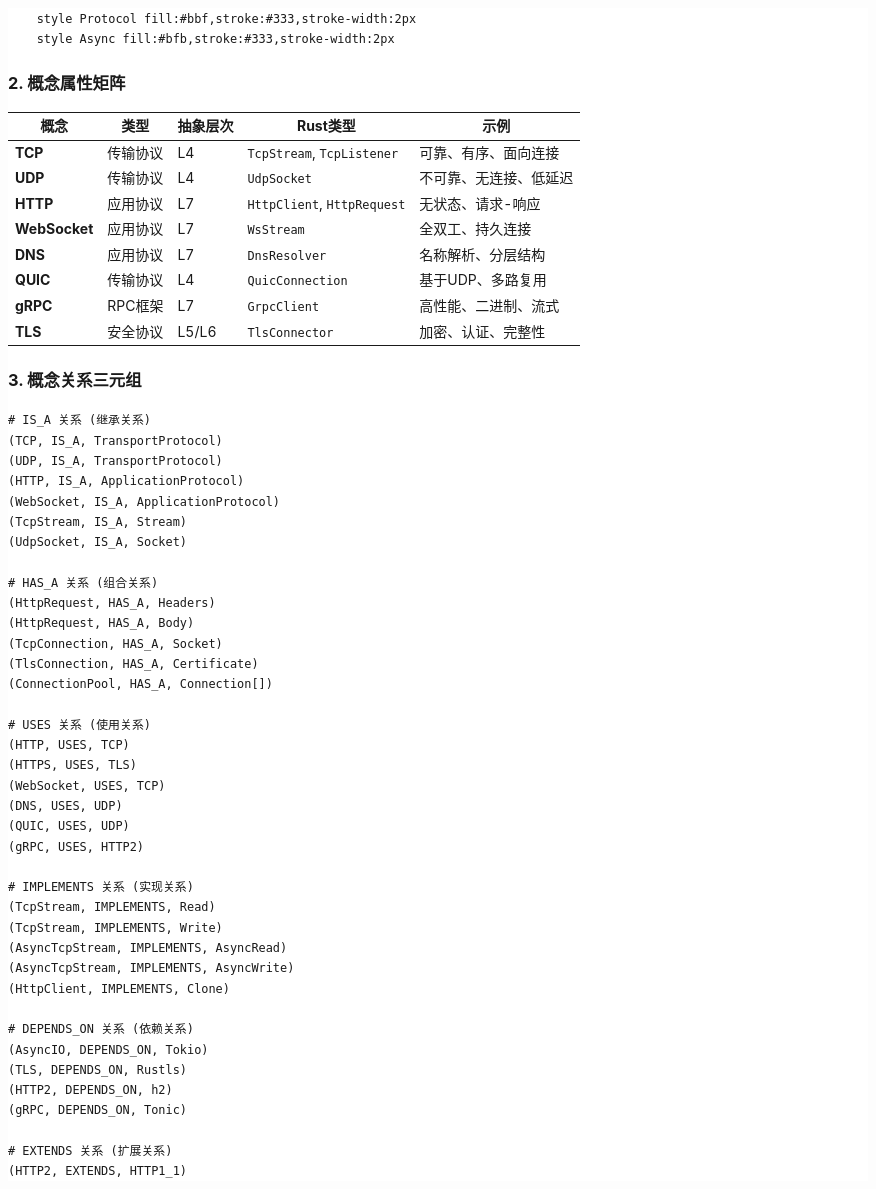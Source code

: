 ```mermaid
    style Protocol fill:#bbf,stroke:#333,stroke-width:2px
    style Async fill:#bfb,stroke:#333,stroke-width:2px
```

### 2. 概念属性矩阵

| 概念 | 类型 | 抽象层次 | Rust类型 | 示例 |
|------|------|----------|----------|------|
| **TCP** | 传输协议 | L4 | `TcpStream`, `TcpListener` | 可靠、有序、面向连接 |
| **UDP** | 传输协议 | L4 | `UdpSocket` | 不可靠、无连接、低延迟 |
| **HTTP** | 应用协议 | L7 | `HttpClient`, `HttpRequest` | 无状态、请求-响应 |
| **WebSocket** | 应用协议 | L7 | `WsStream` | 全双工、持久连接 |
| **DNS** | 应用协议 | L7 | `DnsResolver` | 名称解析、分层结构 |
| **QUIC** | 传输协议 | L4 | `QuicConnection` | 基于UDP、多路复用 |
| **gRPC** | RPC框架 | L7 | `GrpcClient` | 高性能、二进制、流式 |
| **TLS** | 安全协议 | L5/L6 | `TlsConnector` | 加密、认证、完整性 |

### 3. 概念关系三元组

```text
# IS_A 关系 (继承关系)
(TCP, IS_A, TransportProtocol)
(UDP, IS_A, TransportProtocol)
(HTTP, IS_A, ApplicationProtocol)
(WebSocket, IS_A, ApplicationProtocol)
(TcpStream, IS_A, Stream)
(UdpSocket, IS_A, Socket)

# HAS_A 关系 (组合关系)
(HttpRequest, HAS_A, Headers)
(HttpRequest, HAS_A, Body)
(TcpConnection, HAS_A, Socket)
(TlsConnection, HAS_A, Certificate)
(ConnectionPool, HAS_A, Connection[])

# USES 关系 (使用关系)
(HTTP, USES, TCP)
(HTTPS, USES, TLS)
(WebSocket, USES, TCP)
(DNS, USES, UDP)
(QUIC, USES, UDP)
(gRPC, USES, HTTP2)

# IMPLEMENTS 关系 (实现关系)
(TcpStream, IMPLEMENTS, Read)
(TcpStream, IMPLEMENTS, Write)
(AsyncTcpStream, IMPLEMENTS, AsyncRead)
(AsyncTcpStream, IMPLEMENTS, AsyncWrite)
(HttpClient, IMPLEMENTS, Clone)

# DEPENDS_ON 关系 (依赖关系)
(AsyncIO, DEPENDS_ON, Tokio)
(TLS, DEPENDS_ON, Rustls)
(HTTP2, DEPENDS_ON, h2)
(gRPC, DEPENDS_ON, Tonic)

# EXTENDS 关系 (扩展关系)
(HTTP2, EXTENDS, HTTP1_1)
```